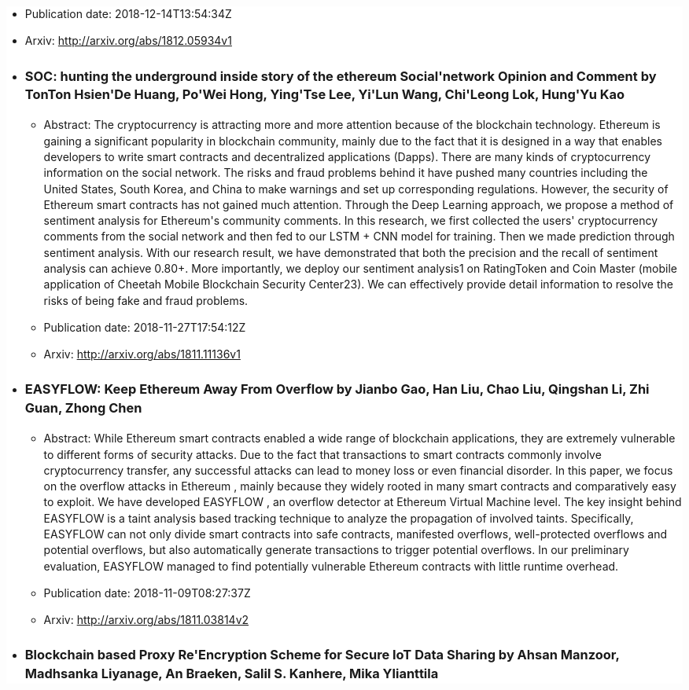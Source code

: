   * Publication date: 2018-12-14T13:54:34Z

  * Arxiv: http://arxiv.org/abs/1812.05934v1


* ### SOC: hunting the underground inside story of the ethereum Social'network Opinion and Comment by TonTon Hsien'De Huang, Po'Wei Hong, Ying'Tse Lee, Yi'Lun Wang, Chi'Leong Lok, Hung'Yu Kao

  * Abstract: The cryptocurrency is attracting more and more attention because of the
blockchain technology. Ethereum is gaining a significant popularity in
blockchain community, mainly due to the fact that it is designed in a way that
enables developers to write smart contracts and decentralized applications
(Dapps). There are many kinds of cryptocurrency information on the social
network. The risks and fraud problems behind it have pushed many countries
including the United States, South Korea, and China to make warnings and set up
corresponding regulations. However, the security of Ethereum smart contracts
has not gained much attention. Through the Deep Learning approach, we propose a
method of sentiment analysis for Ethereum's community comments. In this
research, we first collected the users' cryptocurrency comments from the social
network and then fed to our LSTM + CNN model for training. Then we made
prediction through sentiment analysis. With our research result, we have
demonstrated that both the precision and the recall of sentiment analysis can
achieve 0.80+. More importantly, we deploy our sentiment analysis1 on
RatingToken and Coin Master (mobile application of Cheetah Mobile Blockchain
Security Center23). We can effectively provide detail information to resolve
the risks of being fake and fraud problems.

  * Publication date: 2018-11-27T17:54:12Z

  * Arxiv: http://arxiv.org/abs/1811.11136v1


* ### EASYFLOW: Keep Ethereum Away From Overflow by Jianbo Gao, Han Liu, Chao Liu, Qingshan Li, Zhi Guan, Zhong Chen

  * Abstract: While Ethereum smart contracts enabled a wide range of blockchain
applications, they are extremely vulnerable to different forms of security
attacks. Due to the fact that transactions to smart contracts commonly involve
cryptocurrency transfer, any successful attacks can lead to money loss or even
financial disorder. In this paper, we focus on the overflow attacks in Ethereum
, mainly because they widely rooted in many smart contracts and comparatively
easy to exploit. We have developed EASYFLOW , an overflow detector at Ethereum
Virtual Machine level. The key insight behind EASYFLOW is a taint analysis
based tracking technique to analyze the propagation of involved taints.
Specifically, EASYFLOW can not only divide smart contracts into safe contracts,
manifested overflows, well-protected overflows and potential overflows, but
also automatically generate transactions to trigger potential overflows. In our
preliminary evaluation, EASYFLOW managed to find potentially vulnerable
Ethereum contracts with little runtime overhead.

  * Publication date: 2018-11-09T08:27:37Z

  * Arxiv: http://arxiv.org/abs/1811.03814v2


* ### Blockchain based Proxy Re'Encryption Scheme for Secure IoT Data Sharing by Ahsan Manzoor, Madhsanka Liyanage, An Braeken, Salil S. Kanhere, Mika Ylianttila
